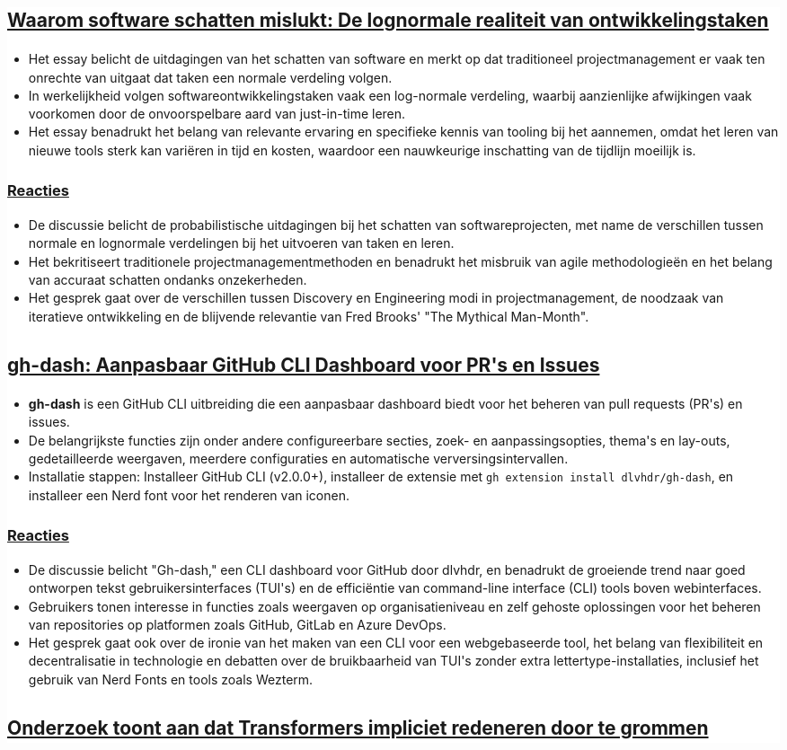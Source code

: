 ## [Waarom software schatten mislukt: De lognormale realiteit van ontwikkelingstaken](https://hiandrewquinn.github.io/til-site/posts/doing-is-normally-distributed-learning-is-log-normal/)

- Het essay belicht de uitdagingen van het schatten van software en merkt op dat traditioneel projectmanagement er vaak ten onrechte van uitgaat dat taken een normale verdeling volgen.
- In werkelijkheid volgen softwareontwikkelingstaken vaak een log-normale verdeling, waarbij aanzienlijke afwijkingen vaak voorkomen door de onvoorspelbare aard van just-in-time leren.
- Het essay benadrukt het belang van relevante ervaring en specifieke kennis van tooling bij het aannemen, omdat het leren van nieuwe tools sterk kan variëren in tijd en kosten, waardoor een nauwkeurige inschatting van de tijdlijn moeilijk is.

### [Reacties](https://news.ycombinator.com/item?id=40497623)

- De discussie belicht de probabilistische uitdagingen bij het schatten van softwareprojecten, met name de verschillen tussen normale en lognormale verdelingen bij het uitvoeren van taken en leren.
- Het bekritiseert traditionele projectmanagementmethoden en benadrukt het misbruik van agile methodologieën en het belang van accuraat schatten ondanks onzekerheden.
- Het gesprek gaat over de verschillen tussen Discovery en Engineering modi in projectmanagement, de noodzaak van iteratieve ontwikkeling en de blijvende relevantie van Fred Brooks' "The Mythical Man-Month".

## [gh-dash: Aanpasbaar GitHub CLI Dashboard voor PR's en Issues](https://github.com/dlvhdr/gh-dash)

- **gh-dash** is een GitHub CLI uitbreiding die een aanpasbaar dashboard biedt voor het beheren van pull requests (PR's) en issues.
- De belangrijkste functies zijn onder andere configureerbare secties, zoek- en aanpassingsopties, thema's en lay-outs, gedetailleerde weergaven, meerdere configuraties en automatische verversingsintervallen.
- Installatie stappen: Installeer GitHub CLI (v2.0.0+), installeer de extensie met `gh extension install dlvhdr/gh-dash`, en installeer een Nerd font voor het renderen van iconen.

### [Reacties](https://news.ycombinator.com/item?id=40496150)

- De discussie belicht "Gh-dash," een CLI dashboard voor GitHub door dlvhdr, en benadrukt de groeiende trend naar goed ontworpen tekst gebruikersinterfaces (TUI's) en de efficiëntie van command-line interface (CLI) tools boven webinterfaces.
- Gebruikers tonen interesse in functies zoals weergaven op organisatieniveau en zelf gehoste oplossingen voor het beheren van repositories op platformen zoals GitHub, GitLab en Azure DevOps.
- Het gesprek gaat ook over de ironie van het maken van een CLI voor een webgebaseerde tool, het belang van flexibiliteit en decentralisatie in technologie en debatten over de bruikbaarheid van TUI's zonder extra lettertype-installaties, inclusief het gebruik van Nerd Fonts en tools zoals Wezterm.

## [Onderzoek toont aan dat Transformers impliciet redeneren door te grommen](https://arxiv.org/abs/2405.15071)
